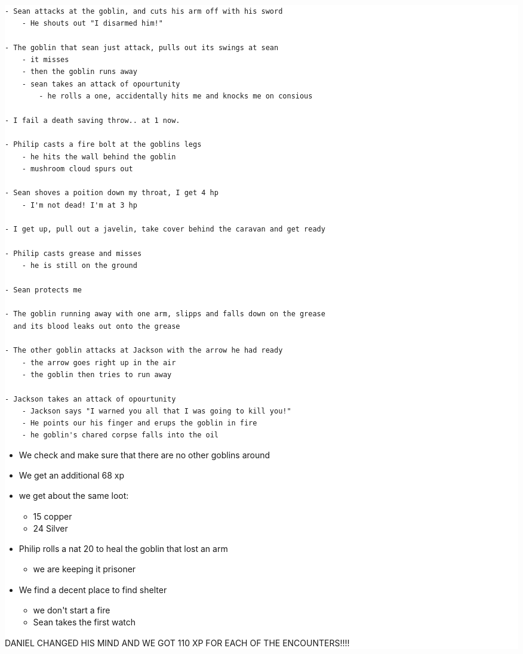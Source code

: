     - Sean attacks at the goblin, and cuts his arm off with his sword
        - He shouts out "I disarmed him!"

    - The goblin that sean just attack, pulls out its swings at sean
        - it misses
        - then the goblin runs away
        - sean takes an attack of opourtunity
            - he rolls a one, accidentally hits me and knocks me on consious

    - I fail a death saving throw.. at 1 now.

    - Philip casts a fire bolt at the goblins legs
        - he hits the wall behind the goblin
        - mushroom cloud spurs out

    - Sean shoves a poition down my throat, I get 4 hp
        - I'm not dead! I'm at 3 hp

    - I get up, pull out a javelin, take cover behind the caravan and get ready

    - Philip casts grease and misses
        - he is still on the ground

    - Sean protects me

    - The goblin running away with one arm, slipps and falls down on the grease
      and its blood leaks out onto the grease

    - The other goblin attacks at Jackson with the arrow he had ready
        - the arrow goes right up in the air
        - the goblin then tries to run away

    - Jackson takes an attack of opourtunity
        - Jackson says "I warned you all that I was going to kill you!"
        - He points our his finger and erups the goblin in fire
        - he goblin's chared corpse falls into the oil


- We check and make sure that there are no other goblins around

- We get an additional 68 xp

- we get about the same loot:
    - 15 copper
    - 24 Silver

- Philip rolls a nat 20 to heal the goblin that lost an arm
    - we are keeping it prisoner

- We find a decent place to find shelter
    - we don't start a fire
    - Sean takes the first watch


DANIEL CHANGED HIS MIND AND WE GOT 110 XP FOR EACH OF THE ENCOUNTERS!!!!
